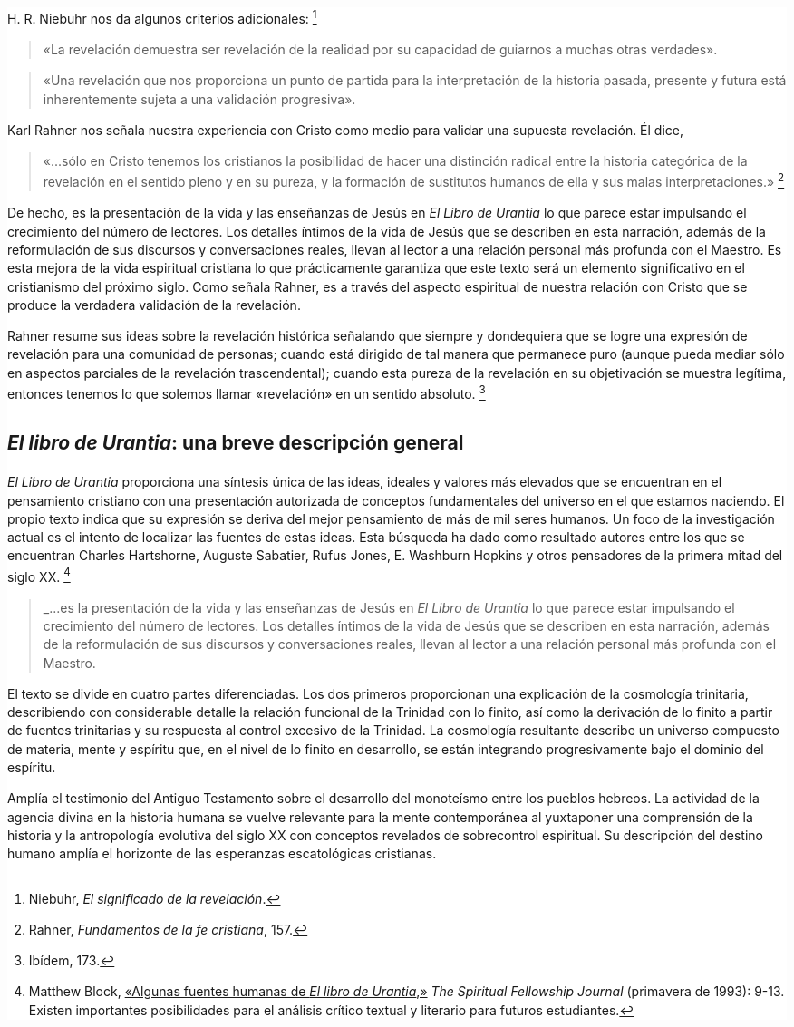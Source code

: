 H. R. Niebuhr nos da algunos criterios adicionales: [^27]

> «La revelación demuestra ser revelación de la realidad por su capacidad de guiarnos a muchas otras verdades».

> «Una revelación que nos proporciona un punto de partida para la interpretación de la historia pasada, presente y futura está inherentemente sujeta a una validación progresiva».

Karl Rahner nos señala nuestra experiencia con Cristo como medio para validar una supuesta revelación. Él dice,

> «...sólo en Cristo tenemos los cristianos la posibilidad de hacer una distinción radical entre la historia categórica de la revelación en el sentido pleno y en su pureza, y la formación de sustitutos humanos de ella y sus malas interpretaciones.» [^28]

De hecho, es la presentación de la vida y las enseñanzas de Jesús en _El Libro de Urantia_ lo que parece estar impulsando el crecimiento del número de lectores. Los detalles íntimos de la vida de Jesús que se describen en esta narración, además de la reformulación de sus discursos y conversaciones reales, llevan al lector a una relación personal más profunda con el Maestro. Es esta mejora de la vida espiritual cristiana lo que prácticamente garantiza que este texto será un elemento significativo en el cristianismo del próximo siglo. Como señala Rahner, es a través del aspecto espiritual de nuestra relación con Cristo que se produce la verdadera validación de la revelación.

Rahner resume sus ideas sobre la revelación histórica señalando que siempre y dondequiera que se logre una expresión de revelación para una comunidad de personas; cuando está dirigido de tal manera que permanece puro (aunque pueda mediar sólo en aspectos parciales de la revelación trascendental); cuando esta pureza de la revelación en su objetivación se muestra legítima, entonces tenemos lo que solemos llamar «revelación» en un sentido absoluto. [^29]

## _El libro de Urantia_: una breve descripción general

_El Libro de Urantia_ proporciona una síntesis única de las ideas, ideales y valores más elevados que se encuentran en el pensamiento cristiano con una presentación autorizada de conceptos fundamentales del universo en el que estamos naciendo. El propio texto indica que su expresión se deriva del mejor pensamiento de más de mil seres humanos. Un foco de la investigación actual es el intento de localizar las fuentes de estas ideas. Esta búsqueda ha dado como resultado autores entre los que se encuentran Charles Hartshorne, Auguste Sabatier, Rufus Jones, E. Washburn Hopkins y otros pensadores de la primera mitad del siglo XX. [^30]

> _...es la presentación de la vida y las enseñanzas de Jesús en _El Libro de Urantia_ lo que parece estar impulsando el crecimiento del número de lectores. Los detalles íntimos de la vida de Jesús que se describen en esta narración, además de la reformulación de sus discursos y conversaciones reales, llevan al lector a una relación personal más profunda con el Maestro.

El texto se divide en cuatro partes diferenciadas. Los dos primeros proporcionan una explicación de la cosmología trinitaria, describiendo con considerable detalle la relación funcional de la Trinidad con lo finito, así como la derivación de lo finito a partir de fuentes trinitarias y su respuesta al control excesivo de la Trinidad. La cosmología resultante describe un universo compuesto de materia, mente y espíritu que, en el nivel de lo finito en desarrollo, se están integrando progresivamente bajo el dominio del espíritu.

Amplía el testimonio del Antiguo Testamento sobre el desarrollo del monoteísmo entre los pueblos hebreos. La actividad de la agencia divina en la historia humana se vuelve relevante para la mente contemporánea al yuxtaponer una comprensión de la historia y la antropología evolutiva del siglo XX con conceptos revelados de sobrecontrol espiritual. Su descripción del destino humano amplía el horizonte de las esperanzas escatológicas cristianas.


[^1]: Karl Rahner, _Investigaciones teológicas_, vol. XVI, Nueva York: The Crossroad Publishing Company, 1983, 156.
[^2]: Karl Rahner, _Fundamentos de la fe cristiana; Una introducción a la idea del cristianismo_ (Nueva York: The Crossroad Publishing Company, 1992).
[^3]: Rahner, _Investigaciones Teológicas_, vol. XVI, 158.
[^4]: Ibídem, pág. 159.
[^5]: _El libro de Urantia_ (Chicago: Fundación Urantia, 1955).
[^6]: H. Richard Niebuhr, _El Reino de Dios en América_ (Middletown: Wesleyan University Press, 1988), vii.
[^7]: Richard Swinburne, _Revelación, de la metáfora a la analogía_ (Oxford: Clarendon Press, 1992).
[^8]: D. S. Russell, _Revelación Divina; Una introducción al apocalíptico judío (Minneapolis: Fortress Press, 1992).
[^9]: Ernest Troeltsch, _La fe cristiana_ (Minneapolis: Fortress Press, 1991).
[^10]: Benjamin A. Reist, _Revelación procesiva_ (Louisville: Westminster/John Knox Press, 1992).
[^11]: Karl Rahner, _Fundamentos de la fe cristiana_ (Nueva York: The Crossroad Publishing Co., 1992).
[^12]: Ibíd., 139
[^13]: Avery Dulles, _Teología de la revelación: una historia_ (Nueva York: Herder and Herder, 1969).
[^14]: Avery Dulles, _Modelos de Revelación_ (Nueva York: Doubleday, 1983).
[^15]: René Latourelle, S. J. _Teología del Apocalipsis_ (Nueva York: Alba House, 1987).
[^16]: H. Richard Niebuhr, _El significado de la revelación_ (Nueva York: Macmillan Publishing Co., 1941).
[^17]: Dulles, _Teología del Apocalipsis_.
[^18]: Dulles, _Teología del Apocalipsis_.
[^19]: _El libro de Urantia_, [LU 101:4.2](/es/The_Urantia_Book/101#p4_2).
[^20]: _El libro de Urantia_, [LU 0:12.11](/es/The_Urantia_Book/0#p12_11).
[^21]: _El libro de Urantia_, [LU 0:12.12](/es/The_Urantia_Book/0#p12_12).
[^22]: H. R. Niebuhr, _El significado de la revelación_, 68.
[^23]: _El libro de Urantia_, [LU 101:1.4](/es/The_Urantia_Book/101#p1_4).
[^24]: Michael J. Buckley, S. J., _At the Origins of Modern Atheism_ (Londres: Yale University Press, 1987), 35.
[^25]: Avery Dulles, _Models of Revelation_ (Nueva York: Doubleday, 1983).
[^26]: Swineburne, _Revelación, de la metáfora a la analogía_.
[^27]: Niebuhr, _El significado de la revelación_.
[^28]: Rahner, _Fundamentos de la fe cristiana_, 157.
[^29]: Ibídem, 173.
[^30]: Matthew Block, [«Algunas fuentes humanas de _El libro de Urantia_,»](/es/article/Matthew_Block/Some_Human_Sources_of_LU) _The Spiritual Fellowship Journal_ (primavera de 1993): 9-13. Existen importantes posibilidades para el análisis crítico textual y literario para futuros estudiantes.
[^31]: _El libro de Urantia_, [LU 195:10.21](/es/The_Urantia_Book/195#p10_21).